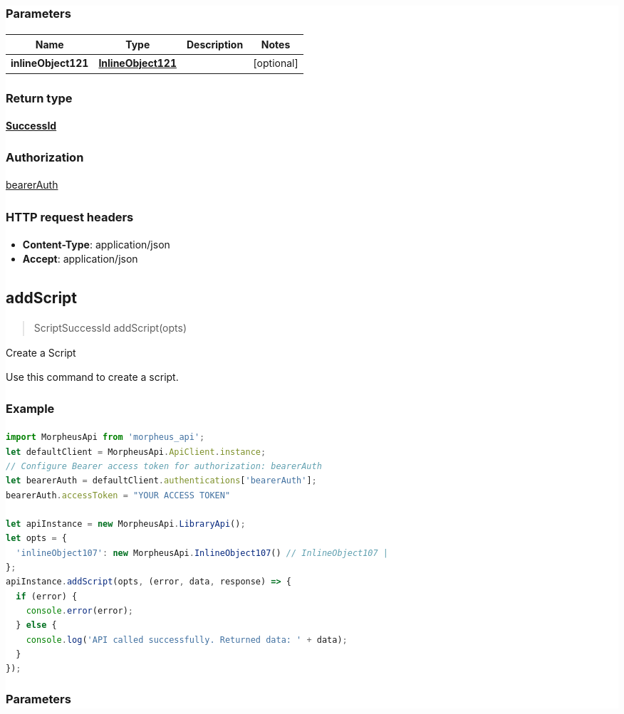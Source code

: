 ### Parameters


Name | Type | Description  | Notes
------------- | ------------- | ------------- | -------------
 **inlineObject121** | [**InlineObject121**](InlineObject121.md)|  | [optional] 

### Return type

[**SuccessId**](SuccessId.md)

### Authorization

[bearerAuth](../README.md#bearerAuth)

### HTTP request headers

- **Content-Type**: application/json
- **Accept**: application/json


## addScript

> ScriptSuccessId addScript(opts)

Create a Script

Use this command to create a script.

### Example

```javascript
import MorpheusApi from 'morpheus_api';
let defaultClient = MorpheusApi.ApiClient.instance;
// Configure Bearer access token for authorization: bearerAuth
let bearerAuth = defaultClient.authentications['bearerAuth'];
bearerAuth.accessToken = "YOUR ACCESS TOKEN"

let apiInstance = new MorpheusApi.LibraryApi();
let opts = {
  'inlineObject107': new MorpheusApi.InlineObject107() // InlineObject107 | 
};
apiInstance.addScript(opts, (error, data, response) => {
  if (error) {
    console.error(error);
  } else {
    console.log('API called successfully. Returned data: ' + data);
  }
});
```

### Parameters

